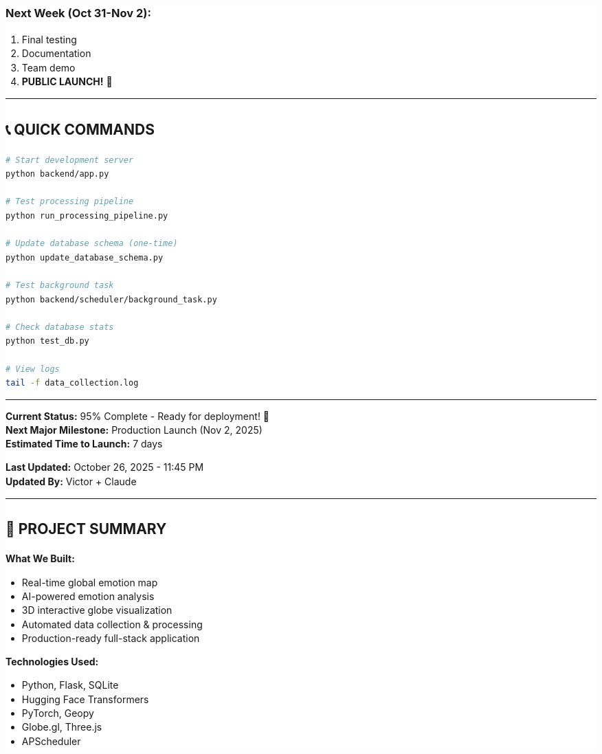 ### Next Week (Oct 31-Nov 2):
1. Final testing
2. Documentation
3. Team demo
4. **PUBLIC LAUNCH!** 🎊

---

## 📞 QUICK COMMANDS

```bash
# Start development server
python backend/app.py

# Test processing pipeline
python run_processing_pipeline.py

# Update database schema (one-time)
python update_database_schema.py

# Test background task
python backend/scheduler/background_task.py

# Check database stats
python test_db.py

# View logs
tail -f data_collection.log
```

---

**Current Status:** 95% Complete - Ready for deployment! 🚀  
**Next Major Milestone:** Production Launch (Nov 2, 2025)  
**Estimated Time to Launch:** 7 days  

**Last Updated:** October 26, 2025 - 11:45 PM  
**Updated By:** Victor + Claude  

---

## 🎯 PROJECT SUMMARY

**What We Built:**
- Real-time global emotion map
- AI-powered emotion analysis
- 3D interactive globe visualization
- Automated data collection & processing
- Production-ready full-stack application

**Technologies Used:**
- Python, Flask, SQLite
- Hugging Face Transformers
- PyTorch, Geopy
- Globe.gl, Three.js
- APScheduler
